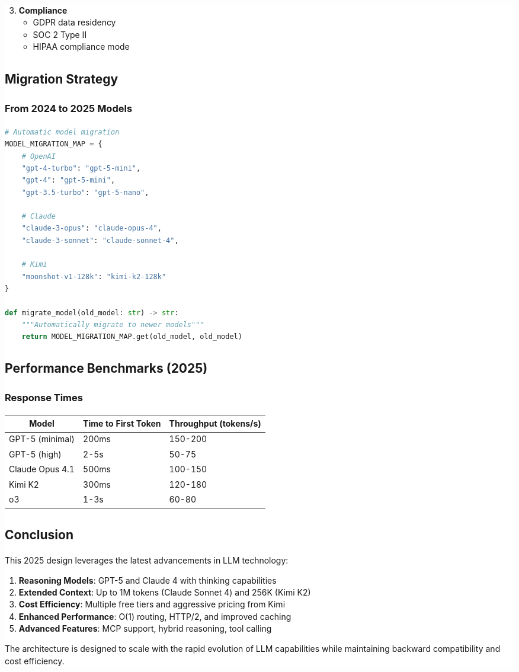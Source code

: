 3. **Compliance**
   - GDPR data residency
   - SOC 2 Type II
   - HIPAA compliance mode

## Migration Strategy

### From 2024 to 2025 Models

```python
# Automatic model migration
MODEL_MIGRATION_MAP = {
    # OpenAI
    "gpt-4-turbo": "gpt-5-mini",
    "gpt-4": "gpt-5-mini",
    "gpt-3.5-turbo": "gpt-5-nano",

    # Claude
    "claude-3-opus": "claude-opus-4",
    "claude-3-sonnet": "claude-sonnet-4",

    # Kimi
    "moonshot-v1-128k": "kimi-k2-128k"
}

def migrate_model(old_model: str) -> str:
    """Automatically migrate to newer models"""
    return MODEL_MIGRATION_MAP.get(old_model, old_model)
```

## Performance Benchmarks (2025)

### Response Times

| Model | Time to First Token | Throughput (tokens/s) |
|-------|-------------------|---------------------|
| GPT-5 (minimal) | 200ms | 150-200 |
| GPT-5 (high) | 2-5s | 50-75 |
| Claude Opus 4.1 | 500ms | 100-150 |
| Kimi K2 | 300ms | 120-180 |
| o3 | 1-3s | 60-80 |

## Conclusion

This 2025 design leverages the latest advancements in LLM technology:

1. **Reasoning Models**: GPT-5 and Claude 4 with thinking capabilities
2. **Extended Context**: Up to 1M tokens (Claude Sonnet 4) and 256K (Kimi K2)
3. **Cost Efficiency**: Multiple free tiers and aggressive pricing from Kimi
4. **Enhanced Performance**: O(1) routing, HTTP/2, and improved caching
5. **Advanced Features**: MCP support, hybrid reasoning, tool calling

The architecture is designed to scale with the rapid evolution of LLM capabilities while maintaining backward compatibility and cost efficiency.